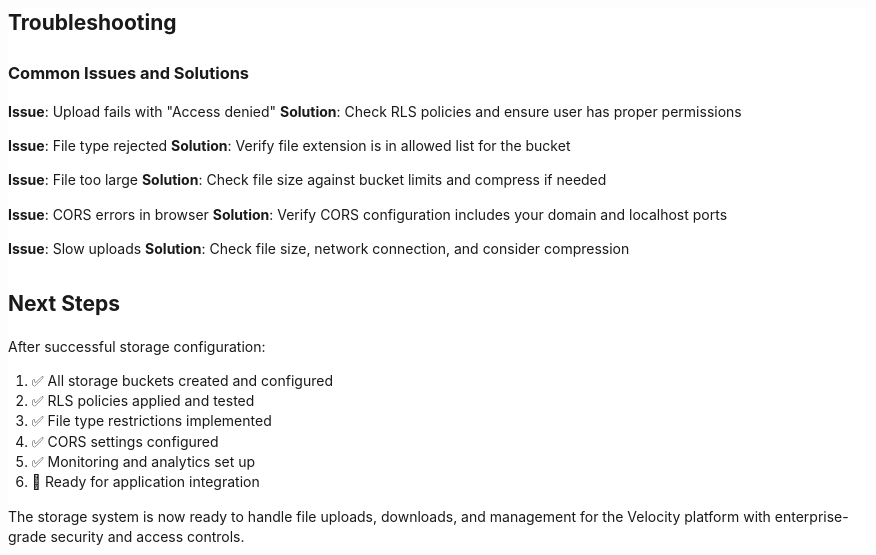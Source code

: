 ## Troubleshooting

### Common Issues and Solutions

**Issue**: Upload fails with "Access denied"
**Solution**: Check RLS policies and ensure user has proper permissions

**Issue**: File type rejected
**Solution**: Verify file extension is in allowed list for the bucket

**Issue**: File too large
**Solution**: Check file size against bucket limits and compress if needed

**Issue**: CORS errors in browser
**Solution**: Verify CORS configuration includes your domain and localhost ports

**Issue**: Slow uploads
**Solution**: Check file size, network connection, and consider compression

## Next Steps

After successful storage configuration:
1. ✅ All storage buckets created and configured
2. ✅ RLS policies applied and tested
3. ✅ File type restrictions implemented
4. ✅ CORS settings configured
5. ✅ Monitoring and analytics set up
6. 🚀 Ready for application integration

The storage system is now ready to handle file uploads, downloads, and management for the Velocity platform with enterprise-grade security and access controls.